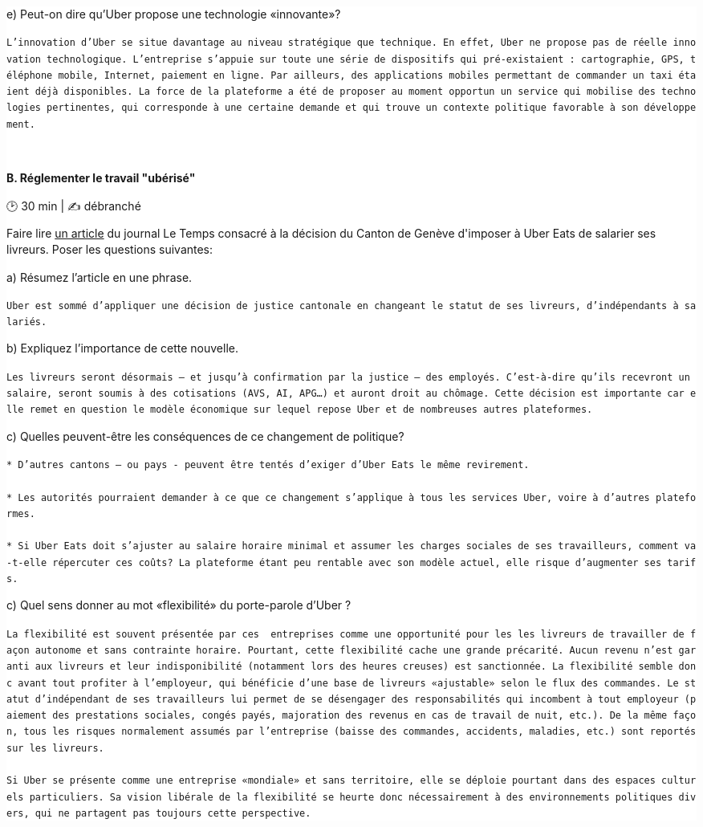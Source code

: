 e) Peut-on dire qu’Uber propose une technologie «innovante»?

````{dropdown} Réponse
L’innovation d’Uber se situe davantage au niveau stratégique que technique. En effet, Uber ne propose pas de réelle innovation technologique. L’entreprise s’appuie sur toute une série de dispositifs qui pré-existaient : cartographie, GPS, téléphone mobile, Internet, paiement en ligne. Par ailleurs, des applications mobiles permettant de commander un taxi étaient déjà disponibles. La force de la plateforme a été de proposer au moment opportun un service qui mobilise des technologies pertinentes, qui corresponde à une certaine demande et qui trouve un contexte politique favorable à son développement.

````

<br>

**B. Réglementer le travail "ubérisé"** 


🕑 30 min | ✍️ débranché

Faire lire [un article](https://www.letemps.ch/economie/geneve-uber-eats-desormais-recourir-employes) du journal Le Temps consacré à la décision du Canton de Genève d'imposer à Uber Eats de salarier ses livreurs. Poser les questions suivantes:

a) Résumez l’article en une phrase.

 ````{dropdown} Réponse
Uber est sommé d’appliquer une décision de justice cantonale en changeant le statut de ses livreurs, d’indépendants à salariés. 
````

b) Expliquez l’importance de cette nouvelle.

```` {dropdown} Réponse
Les livreurs seront désormais – et jusqu’à confirmation par la justice – des employés. C’est-à-dire qu’ils recevront un salaire, seront soumis à des cotisations (AVS, AI, APG…) et auront droit au chômage. Cette décision est importante car elle remet en question le modèle économique sur lequel repose Uber et de nombreuses autres plateformes.
````

c) Quelles peuvent-être les conséquences de ce changement de politique?

```` {dropdown} Réponse
* D’autres cantons – ou pays - peuvent être tentés d’exiger d’Uber Eats le même revirement.

* Les autorités pourraient demander à ce que ce changement s’applique à tous les services Uber, voire à d’autres plateformes.

* Si Uber Eats doit s’ajuster au salaire horaire minimal et assumer les charges sociales de ses travailleurs, comment va-t-elle répercuter ces coûts? La plateforme étant peu rentable avec son modèle actuel, elle risque d’augmenter ses tarifs.
````

c) Quel sens donner au mot «flexibilité» du porte-parole d’Uber ?

```` {dropdown} Réponse
La flexibilité est souvent présentée par ces  entreprises comme une opportunité pour les les livreurs de travailler de façon autonome et sans contrainte horaire. Pourtant, cette flexibilité cache une grande précarité. Aucun revenu n’est garanti aux livreurs et leur indisponibilité (notamment lors des heures creuses) est sanctionnée. La flexibilité semble donc avant tout profiter à l’employeur, qui bénéficie d’une base de livreurs «ajustable» selon le flux des commandes. Le statut d’indépendant de ses travailleurs lui permet de se désengager des responsabilités qui incombent à tout employeur (paiement des prestations sociales, congés payés, majoration des revenus en cas de travail de nuit, etc.). De la même façon, tous les risques normalement assumés par l’entreprise (baisse des commandes, accidents, maladies, etc.) sont reportés sur les livreurs.

Si Uber se présente comme une entreprise «mondiale» et sans territoire, elle se déploie pourtant dans des espaces culturels particuliers. Sa vision libérale de la flexibilité se heurte donc nécessairement à des environnements politiques divers, qui ne partagent pas toujours cette perspective.
````
